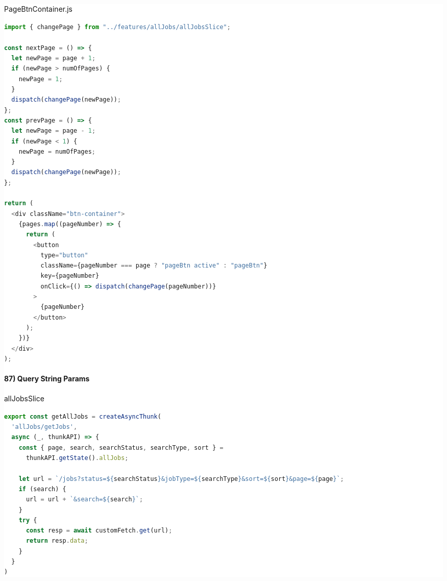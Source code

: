 
PageBtnContainer.js

```js
import { changePage } from "../features/allJobs/allJobsSlice";

const nextPage = () => {
  let newPage = page + 1;
  if (newPage > numOfPages) {
    newPage = 1;
  }
  dispatch(changePage(newPage));
};
const prevPage = () => {
  let newPage = page - 1;
  if (newPage < 1) {
    newPage = numOfPages;
  }
  dispatch(changePage(newPage));
};

return (
  <div className="btn-container">
    {pages.map((pageNumber) => {
      return (
        <button
          type="button"
          className={pageNumber === page ? "pageBtn active" : "pageBtn"}
          key={pageNumber}
          onClick={() => dispatch(changePage(pageNumber))}
        >
          {pageNumber}
        </button>
      );
    })}
  </div>
);
```

#### 87) Query String Params

allJobsSlice

```js
export const getAllJobs = createAsyncThunk(
  'allJobs/getJobs',
  async (_, thunkAPI) => {
    const { page, search, searchStatus, searchType, sort } =
      thunkAPI.getState().allJobs;

    let url = `/jobs?status=${searchStatus}&jobType=${searchType}&sort=${sort}&page=${page}`;
    if (search) {
      url = url + `&search=${search}`;
    }
    try {
      const resp = await customFetch.get(url);
      return resp.data;
    }
  }
)

```
